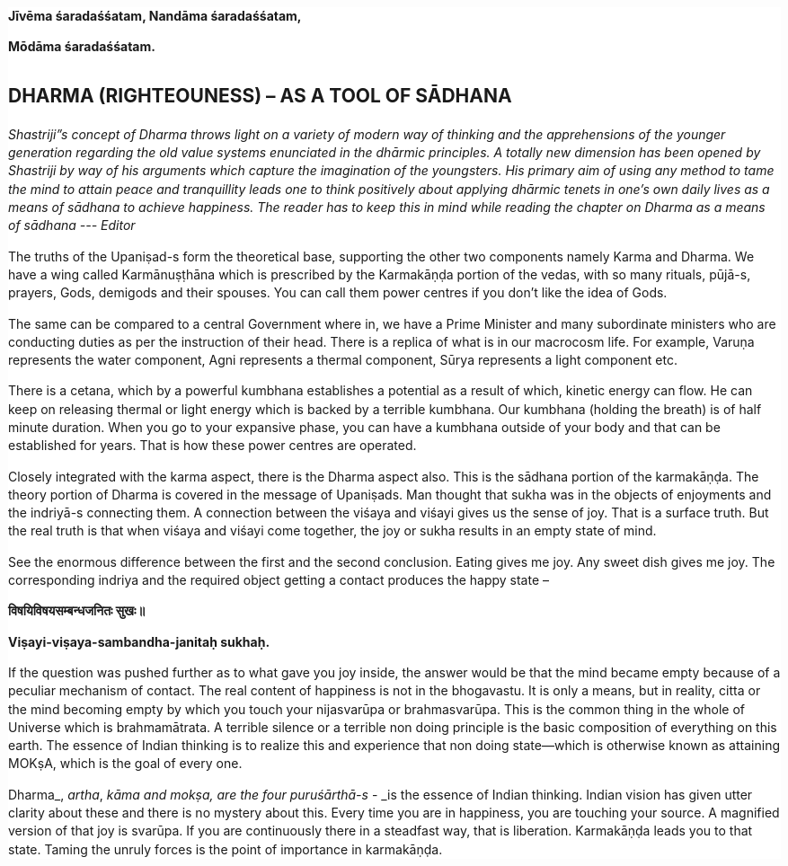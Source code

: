 **Jīvēma śaradaśśatam,                                               Nandāma śaradaśśatam,**

**Mōdāma śaradaśśatam.**


## DHARMA (RIGHTEOUNESS) – AS A TOOL OF SĀDHANA 

_Shastriji”s concept of Dharma throws light on a variety of modern way of thinking and the apprehensions of the younger generation regarding the old value systems enunciated in the dhārmic principles. A totally new dimension has been opened by Shastriji by way of his arguments which capture the imagination of the youngsters.  His primary aim of using any method to tame the mind to attain peace and tranquillity leads one to think positively about applying dhārmic tenets in one’s own daily lives as a means of sādhana to achieve happiness.  The reader has to keep this in mind while reading the chapter on Dharma as a means of sādhana   ---  Editor_

The truths of the Upaniṣad-s form the theoretical base, supporting the other two components namely Karma and Dharma. We have a wing called Karmānuṣṭhāna which is prescribed by the Karmakāṇḍa portion of the vedas, with so many rituals, pūjā-s, prayers, Gods, demigods and their spouses. You can call them power centres if you don’t like the idea of Gods.

The same can be compared to a central Government where in, we have a Prime Minister and many subordinate ministers who are conducting duties as per the instruction of their head. There is a replica of what is in our macrocosm life. For example, Varuṇa represents the water component, Agni represents a thermal component, Sūrya represents a light component etc.

There is a cetana, which by a powerful kumbhana establishes a potential as a result of which, kinetic energy can flow. He can keep on releasing thermal or light energy which is backed by a terrible kumbhana. Our kumbhana (holding the breath) is of half minute duration. When you go to your expansive phase, you can have a kumbhana outside of your body and that can be established for years. That is how these power centres are operated.

Closely integrated with the karma aspect, there is the Dharma aspect also. This is the sādhana portion of the karmakāṇḍa. The theory portion of Dharma is covered in the message of Upaniṣads. Man thought that sukha was in the objects of enjoyments and the indriyā-s connecting them. A connection between the viśaya and viśayi gives us the sense of joy. That is a surface truth. But the real truth is that when viśaya and viśayi come together, the joy or sukha results in an empty state of mind.

See the enormous difference between the first and the second conclusion. Eating gives me joy. Any sweet dish gives me joy. The corresponding indriya and the required object getting a contact produces the happy state – 

**विषयिविषयसम्बन्धजनितः सुखः॥**

**Viṣayi-viṣaya-sambandha-janitaḥ sukhaḥ.**

If the question was pushed further as to what gave you joy inside, the answer would be that the mind became empty because of a peculiar mechanism of contact. The real content of happiness is not in the bhogavastu. It is only a means, but in reality, citta or the mind becoming empty by which you touch your nijasvarūpa or brahmasvarūpa. This is the common thing in the whole of Universe which is brahmamātrata. A terrible silence or a terrible non doing principle is the basic composition of everything on this earth. The essence of Indian thinking is to realize this and experience that non doing state—which is otherwise known as attaining MOKṣA, which is the goal of every one.

Dharma_, _artha_, _kāma and mokṣa, are the four puruśārthā-s_ - _is the essence of Indian thinking. Indian vision has given utter clarity about these and there is no mystery about this. Every time you are in happiness, you are touching your source. A magnified version of that joy is svarūpa. If you are continuously there in a steadfast way, that is liberation. Karmakāṇḍa leads you to that state. Taming the unruly forces is the point of importance in karmakāṇḍa.
